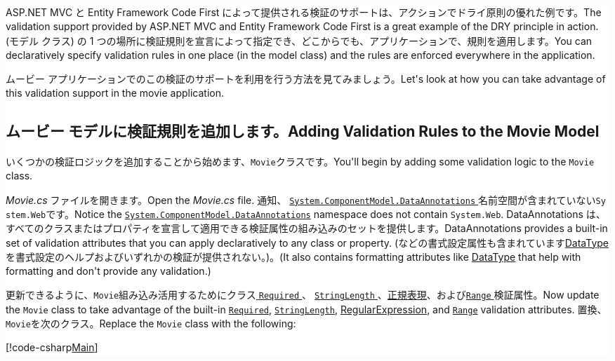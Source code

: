 <span data-ttu-id="a2e64-109">ASP.NET MVC と Entity Framework Code First によって提供される検証のサポートは、アクションでドライ原則の優れた例です。</span><span class="sxs-lookup"><span data-stu-id="a2e64-109">The validation support provided by ASP.NET MVC and Entity Framework Code First is a great example of the DRY principle in action.</span></span> <span data-ttu-id="a2e64-110">(モデル クラス) の 1 つの場所に検証規則を宣言によって指定でき、どこからでも、アプリケーションで、規則を適用します。</span><span class="sxs-lookup"><span data-stu-id="a2e64-110">You can declaratively specify validation rules in one place (in the model class) and the rules are enforced everywhere in the application.</span></span>

<span data-ttu-id="a2e64-111">ムービー アプリケーションでのこの検証のサポートを利用を行う方法を見てみましょう。</span><span class="sxs-lookup"><span data-stu-id="a2e64-111">Let's look at how you can take advantage of this validation support in the movie application.</span></span>

## <a name="adding-validation-rules-to-the-movie-model"></a><span data-ttu-id="a2e64-112">ムービー モデルに検証規則を追加します。</span><span class="sxs-lookup"><span data-stu-id="a2e64-112">Adding Validation Rules to the Movie Model</span></span>

<span data-ttu-id="a2e64-113">いくつかの検証ロジックを追加することから始めます、`Movie`クラスです。</span><span class="sxs-lookup"><span data-stu-id="a2e64-113">You'll begin by adding some validation logic to the `Movie` class.</span></span>

<span data-ttu-id="a2e64-114">*Movie.cs* ファイルを開きます。</span><span class="sxs-lookup"><span data-stu-id="a2e64-114">Open the *Movie.cs* file.</span></span> <span data-ttu-id="a2e64-115">通知、 [ `System.ComponentModel.DataAnnotations` ](https://msdn.microsoft.com/library/system.componentmodel.dataannotations.aspx)名前空間が含まれていない`System.Web`です。</span><span class="sxs-lookup"><span data-stu-id="a2e64-115">Notice the [`System.ComponentModel.DataAnnotations`](https://msdn.microsoft.com/library/system.componentmodel.dataannotations.aspx) namespace does not contain `System.Web`.</span></span> <span data-ttu-id="a2e64-116">DataAnnotations は、すべてのクラスまたはプロパティを宣言して適用できる検証属性の組み込みのセットを提供します。</span><span class="sxs-lookup"><span data-stu-id="a2e64-116">DataAnnotations provides a built-in set of validation attributes that you can apply declaratively to any class or property.</span></span> <span data-ttu-id="a2e64-117">(などの書式設定属性も含まれています[DataType](https://msdn.microsoft.com/library/system.componentmodel.dataannotations.datatype.aspx)を書式設定のヘルプおよびいずれかの検証が提供されない。)。</span><span class="sxs-lookup"><span data-stu-id="a2e64-117">(It also contains formatting attributes like [DataType](https://msdn.microsoft.com/library/system.componentmodel.dataannotations.datatype.aspx) that help with formatting and don't provide any validation.)</span></span>

<span data-ttu-id="a2e64-118">更新できるように、`Movie`組み込み活用するためにクラス[ `Required` ](https://msdn.microsoft.com/library/system.componentmodel.dataannotations.requiredattribute.aspx)、 [ `StringLength` ](https://msdn.microsoft.com/library/system.componentmodel.dataannotations.stringlengthattribute.aspx)、[正規表現](https://msdn.microsoft.com/library/system.componentmodel.dataannotations.regularexpressionattribute.aspx)、および[`Range` ](https://msdn.microsoft.com/library/system.componentmodel.dataannotations.rangeattribute.aspx)検証属性。</span><span class="sxs-lookup"><span data-stu-id="a2e64-118">Now update the `Movie` class to take advantage of the built-in [`Required`](https://msdn.microsoft.com/library/system.componentmodel.dataannotations.requiredattribute.aspx), [`StringLength`](https://msdn.microsoft.com/library/system.componentmodel.dataannotations.stringlengthattribute.aspx), [RegularExpression](https://msdn.microsoft.com/library/system.componentmodel.dataannotations.regularexpressionattribute.aspx), and [`Range`](https://msdn.microsoft.com/library/system.componentmodel.dataannotations.rangeattribute.aspx) validation attributes.</span></span> <span data-ttu-id="a2e64-119">置換、`Movie`を次のクラス。</span><span class="sxs-lookup"><span data-stu-id="a2e64-119">Replace the `Movie` class with the following:</span></span>

[!code-csharp[Main](adding-validation/samples/sample1.cs?highlight=5,13-15,18-19,22-23)]
